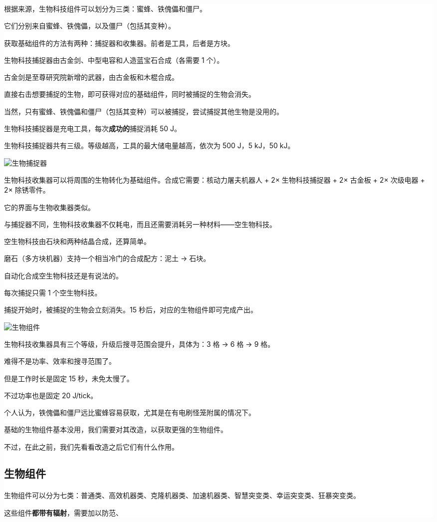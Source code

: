 根据来源，生物科技组件可以划分为三类：蜜蜂、铁傀儡和僵尸。

它们分别来自蜜蜂、铁傀儡，以及僵尸（包括其变种）。



获取基础组件的方法有两种：捕捉器和收集器。前者是工具，后者是方块。

生物科技捕捉器由古金剑、中型电容和人造蓝宝石合成（各需要 1 个）。

古金剑是至尊研究院新增的武器，由古金板和木棍合成。



直接右击想要捕捉的生物，即可获得对应的基础组件，同时被捕捉的生物会消失。

当然，只有蜜蜂、铁傀儡和僵尸（包括其变种）可以被捕捉，尝试捕捉其他生物是没用的。

生物科技捕捉器是充电工具，每次**成功的**捕捉消耗 50 J。

生物科技捕捉器共有三级。等级越高，工具的最大储电量越高，依次为 500 J，5 kJ，50 kJ。

![生物捕捉器](https://gzassets.cn/minecraft/plugin/slimefun/wiki/addons/images/supreme/buzhuoqi.png ':size=25%')

生物科技收集器可以将周围的生物转化为基础组件。合成它需要：核动力屠夫机器人 + 2× 生物科技捕捉器 + 2× 古金板 + 2× 次级电器 + 2× 除锈零件。

它的界面与生物收集器类似。

与捕捉器不同，生物科技收集器不仅耗电，而且还需要消耗另一种材料——空生物科技。

空生物科技由石块和两种结晶合成，还算简单。

磨石（多方块机器）支持一个相当冷门的合成配方：泥土 → 石块。

自动化合成空生物科技还是有说法的。

每次捕捉只需 1 个空生物科技。

捕捉开始时，被捕捉的生物会立刻消失。15 秒后，对应的生物组件即可完成产出。

![生物组件](https://gzassets.cn/minecraft/plugin/slimefun/wiki/addons/images/supreme/zujian.png ':size=25%')

生物科技收集器具有三个等级，升级后搜寻范围会提升，具体为：3 格 → 6 格 → 9 格。

难得不是功率、效率和搜寻范围了。

但是工作时长是固定 15 秒，未免太慢了。

不过功率也是固定 20 J/tick。

个人认为，铁傀儡和僵尸远比蜜蜂容易获取，尤其是在有电刷怪笼附属的情况下。



基础的生物组件基本没用，我们需要对其改造，以获取更强的生物组件。

不过，在此之前，我们先看看改造之后它们有什么作用。

## 生物组件

生物组件可以分为七类：普通类、高效机器类、克隆机器类、加速机器类、智慧突变类、幸运突变类、狂暴突变类。

这些组件**都带有辐射**，需要加以防范、

